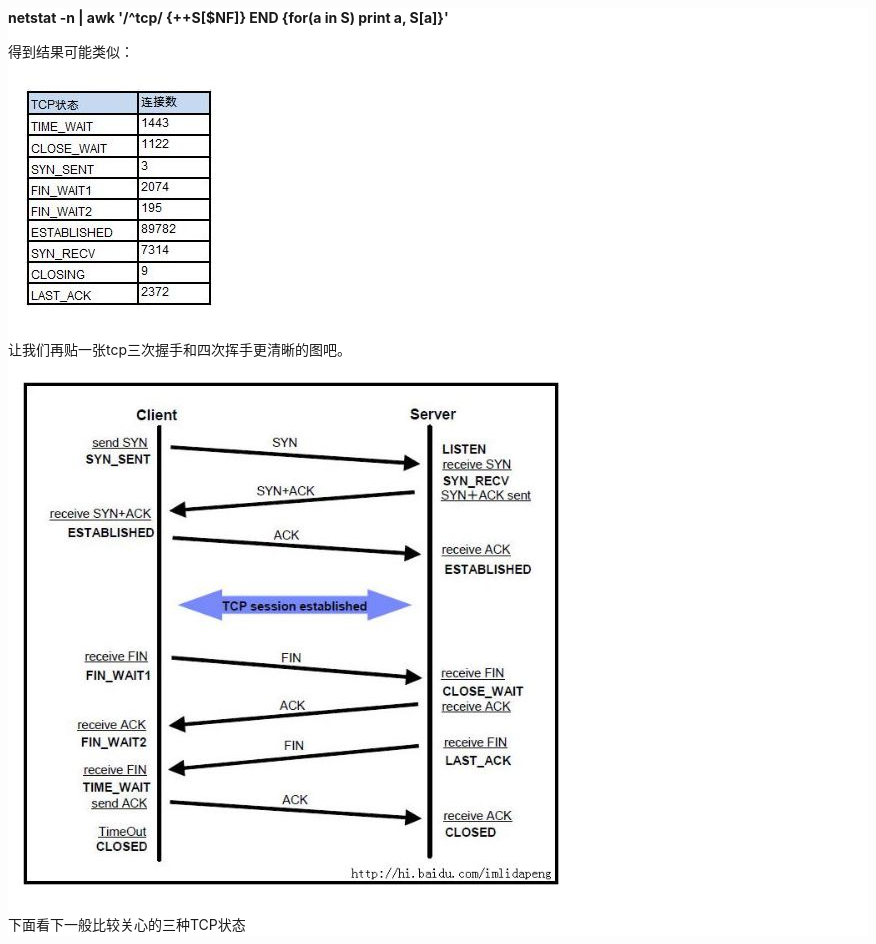 **netstat -n | awk '/^tcp/ {++S[$NF]} END {for(a in S) print a, S[a]}'** 

得到结果可能类似：

![](../imgs/netdown21.jpeg)



让我们再贴一张tcp三次握手和四次挥手更清晰的图吧。

![](../imgs/netdown22.jpeg)



 下面看下一般比较关心的三种TCP状态
